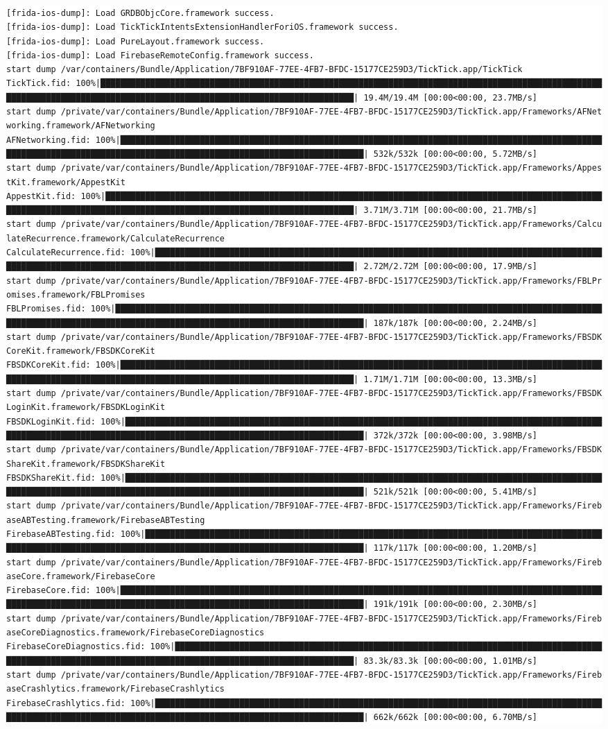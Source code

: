     [frida-ios-dump]: Load GRDBObjcCore.framework success.
    [frida-ios-dump]: Load TickTickIntentsExtensionHandlerForiOS.framework success.
    [frida-ios-dump]: Load PureLayout.framework success.
    [frida-ios-dump]: Load FirebaseRemoteConfig.framework success.
    start dump /var/containers/Bundle/Application/7BF910AF-77EE-4FB7-BFDC-15177CE259D3/TickTick.app/TickTick
    TickTick.fid: 100%|███████████████████████████████████████████████████████████████████████████████████████████████████████████████████████████████████████████████████████████████████████████| 19.4M/19.4M [00:00<00:00, 23.7MB/s]
    start dump /private/var/containers/Bundle/Application/7BF910AF-77EE-4FB7-BFDC-15177CE259D3/TickTick.app/Frameworks/AFNetworking.framework/AFNetworking
    AFNetworking.fid: 100%|█████████████████████████████████████████████████████████████████████████████████████████████████████████████████████████████████████████████████████████████████████████| 532k/532k [00:00<00:00, 5.72MB/s]
    start dump /private/var/containers/Bundle/Application/7BF910AF-77EE-4FB7-BFDC-15177CE259D3/TickTick.app/Frameworks/AppestKit.framework/AppestKit
    AppestKit.fid: 100%|██████████████████████████████████████████████████████████████████████████████████████████████████████████████████████████████████████████████████████████████████████████| 3.71M/3.71M [00:00<00:00, 21.7MB/s]
    start dump /private/var/containers/Bundle/Application/7BF910AF-77EE-4FB7-BFDC-15177CE259D3/TickTick.app/Frameworks/CalculateRecurrence.framework/CalculateRecurrence
    CalculateRecurrence.fid: 100%|████████████████████████████████████████████████████████████████████████████████████████████████████████████████████████████████████████████████████████████████| 2.72M/2.72M [00:00<00:00, 17.9MB/s]
    start dump /private/var/containers/Bundle/Application/7BF910AF-77EE-4FB7-BFDC-15177CE259D3/TickTick.app/Frameworks/FBLPromises.framework/FBLPromises
    FBLPromises.fid: 100%|██████████████████████████████████████████████████████████████████████████████████████████████████████████████████████████████████████████████████████████████████████████| 187k/187k [00:00<00:00, 2.24MB/s]
    start dump /private/var/containers/Bundle/Application/7BF910AF-77EE-4FB7-BFDC-15177CE259D3/TickTick.app/Frameworks/FBSDKCoreKit.framework/FBSDKCoreKit
    FBSDKCoreKit.fid: 100%|███████████████████████████████████████████████████████████████████████████████████████████████████████████████████████████████████████████████████████████████████████| 1.71M/1.71M [00:00<00:00, 13.3MB/s]
    start dump /private/var/containers/Bundle/Application/7BF910AF-77EE-4FB7-BFDC-15177CE259D3/TickTick.app/Frameworks/FBSDKLoginKit.framework/FBSDKLoginKit
    FBSDKLoginKit.fid: 100%|████████████████████████████████████████████████████████████████████████████████████████████████████████████████████████████████████████████████████████████████████████| 372k/372k [00:00<00:00, 3.98MB/s]
    start dump /private/var/containers/Bundle/Application/7BF910AF-77EE-4FB7-BFDC-15177CE259D3/TickTick.app/Frameworks/FBSDKShareKit.framework/FBSDKShareKit
    FBSDKShareKit.fid: 100%|████████████████████████████████████████████████████████████████████████████████████████████████████████████████████████████████████████████████████████████████████████| 521k/521k [00:00<00:00, 5.41MB/s]
    start dump /private/var/containers/Bundle/Application/7BF910AF-77EE-4FB7-BFDC-15177CE259D3/TickTick.app/Frameworks/FirebaseABTesting.framework/FirebaseABTesting
    FirebaseABTesting.fid: 100%|████████████████████████████████████████████████████████████████████████████████████████████████████████████████████████████████████████████████████████████████████| 117k/117k [00:00<00:00, 1.20MB/s]
    start dump /private/var/containers/Bundle/Application/7BF910AF-77EE-4FB7-BFDC-15177CE259D3/TickTick.app/Frameworks/FirebaseCore.framework/FirebaseCore
    FirebaseCore.fid: 100%|█████████████████████████████████████████████████████████████████████████████████████████████████████████████████████████████████████████████████████████████████████████| 191k/191k [00:00<00:00, 2.30MB/s]
    start dump /private/var/containers/Bundle/Application/7BF910AF-77EE-4FB7-BFDC-15177CE259D3/TickTick.app/Frameworks/FirebaseCoreDiagnostics.framework/FirebaseCoreDiagnostics
    FirebaseCoreDiagnostics.fid: 100%|████████████████████████████████████████████████████████████████████████████████████████████████████████████████████████████████████████████████████████████| 83.3k/83.3k [00:00<00:00, 1.01MB/s]
    start dump /private/var/containers/Bundle/Application/7BF910AF-77EE-4FB7-BFDC-15177CE259D3/TickTick.app/Frameworks/FirebaseCrashlytics.framework/FirebaseCrashlytics
    FirebaseCrashlytics.fid: 100%|██████████████████████████████████████████████████████████████████████████████████████████████████████████████████████████████████████████████████████████████████| 662k/662k [00:00<00:00, 6.70MB/s]